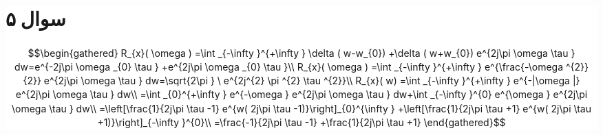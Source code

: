 # سوال ۵

$$\begin{gathered}
            R_{x}( \omega ) =\int _{-\infty }^{+\infty } \delta ( w-w_{0}) +\delta ( w+w_{0}) e^{2j\pi \omega \tau } dw=e^{-2j\pi \omega _{0} \tau } +e^{2j\pi \omega _{0} \tau }\\
            R_{x}( \omega ) =\int _{-\infty }^{+\infty } e^{\frac{-\omega ^{2}}{2}} e^{2j\pi \omega \tau } dw=\sqrt{2\pi } \ e^{2j^{2} \pi ^{2} \tau ^{2}}\\
            R_{x}( w) =\int _{-\infty }^{+\infty } e^{-|\omega |} e^{2j\pi \omega \tau } dw\\
            =\int _{0}^{+\infty } e^{-\omega } e^{2j\pi \omega \tau } dw+\int _{-\infty }^{0} e^{\omega } e^{2j\pi \omega \tau } dw\\
            =\left[\frac{1}{2j\pi \tau -1} e^{w( 2j\pi \tau -1)}\right]_{0}^{\infty } +\left[\frac{1}{2j\pi \tau +1} e^{w( 2j\pi \tau +1)}\right]_{-\infty }^{0}\\
            =\frac{-1}{2j\pi \tau -1} +\frac{1}{2j\pi \tau +1}
    \end{gathered}$$
